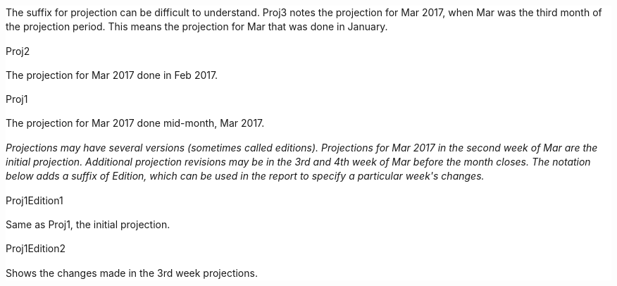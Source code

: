 The suffix for projection can be difficult to understand. Proj3 notes the
projection for Mar 2017, when Mar was the third month of the projection
period. This means the projection for Mar that was done in January.

</td> </tr>  
<tr>  
<td>

Proj2

</td>  
<td>

The projection for Mar 2017 done in Feb 2017.

</td> </tr>  
<tr>  
<td>

Proj1

</td>  
<td>

The projection for Mar 2017 done mid-month, Mar 2017.

</td> </tr>  
<tr>  
<td>

*Projections may have several versions (sometimes called editions). Projections for Mar 2017 in the second week of Mar are the initial projection. Additional projection revisions may be in the 3rd and 4th week of Mar before the month closes. The notation below adds a suffix of Edition, which can be used in the report to specify a particular week's changes.* 
</td> </tr>  
<tr>  
<td>

Proj1Edition1

</td>  
<td>

Same as Proj1, the initial projection.

</td> </tr>  
<tr>  
<td>

Proj1Edition2

</td>  
<td>

Shows the changes made in the 3rd week projections.

</td> </tr>  
<tr>  
<td>
